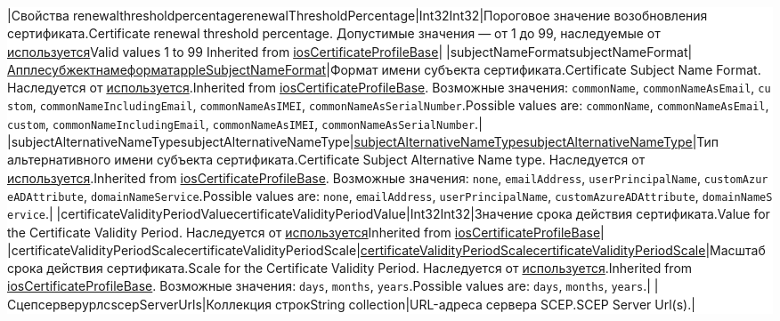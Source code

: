 |<span data-ttu-id="4fdfd-178">Свойства renewalthresholdpercentage</span><span class="sxs-lookup"><span data-stu-id="4fdfd-178">renewalThresholdPercentage</span></span>|<span data-ttu-id="4fdfd-179">Int32</span><span class="sxs-lookup"><span data-stu-id="4fdfd-179">Int32</span></span>|<span data-ttu-id="4fdfd-180">Пороговое значение возобновления сертификата.</span><span class="sxs-lookup"><span data-stu-id="4fdfd-180">Certificate renewal threshold percentage.</span></span> <span data-ttu-id="4fdfd-181">Допустимые значения — от 1 до 99, наследуемые от [используется](../resources/intune-deviceconfig-ioscertificateprofilebase.md)</span><span class="sxs-lookup"><span data-stu-id="4fdfd-181">Valid values 1 to 99 Inherited from [iosCertificateProfileBase](../resources/intune-deviceconfig-ioscertificateprofilebase.md)</span></span>|
|<span data-ttu-id="4fdfd-182">subjectNameFormat</span><span class="sxs-lookup"><span data-stu-id="4fdfd-182">subjectNameFormat</span></span>|[<span data-ttu-id="4fdfd-183">Апплесубжектнамеформат</span><span class="sxs-lookup"><span data-stu-id="4fdfd-183">appleSubjectNameFormat</span></span>](../resources/intune-deviceconfig-applesubjectnameformat.md)|<span data-ttu-id="4fdfd-184">Формат имени субъекта сертификата.</span><span class="sxs-lookup"><span data-stu-id="4fdfd-184">Certificate Subject Name Format.</span></span> <span data-ttu-id="4fdfd-185">Наследуется от [используется](../resources/intune-deviceconfig-ioscertificateprofilebase.md).</span><span class="sxs-lookup"><span data-stu-id="4fdfd-185">Inherited from [iosCertificateProfileBase](../resources/intune-deviceconfig-ioscertificateprofilebase.md).</span></span> <span data-ttu-id="4fdfd-186">Возможные значения: `commonName`, `commonNameAsEmail`, `custom`, `commonNameIncludingEmail`, `commonNameAsIMEI`, `commonNameAsSerialNumber`.</span><span class="sxs-lookup"><span data-stu-id="4fdfd-186">Possible values are: `commonName`, `commonNameAsEmail`, `custom`, `commonNameIncludingEmail`, `commonNameAsIMEI`, `commonNameAsSerialNumber`.</span></span>|
|<span data-ttu-id="4fdfd-187">subjectAlternativeNameType</span><span class="sxs-lookup"><span data-stu-id="4fdfd-187">subjectAlternativeNameType</span></span>|[<span data-ttu-id="4fdfd-188">subjectAlternativeNameType</span><span class="sxs-lookup"><span data-stu-id="4fdfd-188">subjectAlternativeNameType</span></span>](../resources/intune-deviceconfig-subjectalternativenametype.md)|<span data-ttu-id="4fdfd-189">Тип альтернативного имени субъекта сертификата.</span><span class="sxs-lookup"><span data-stu-id="4fdfd-189">Certificate Subject Alternative Name type.</span></span> <span data-ttu-id="4fdfd-190">Наследуется от [используется](../resources/intune-deviceconfig-ioscertificateprofilebase.md).</span><span class="sxs-lookup"><span data-stu-id="4fdfd-190">Inherited from [iosCertificateProfileBase](../resources/intune-deviceconfig-ioscertificateprofilebase.md).</span></span> <span data-ttu-id="4fdfd-191">Возможные значения: `none`, `emailAddress`, `userPrincipalName`, `customAzureADAttribute`, `domainNameService`.</span><span class="sxs-lookup"><span data-stu-id="4fdfd-191">Possible values are: `none`, `emailAddress`, `userPrincipalName`, `customAzureADAttribute`, `domainNameService`.</span></span>|
|<span data-ttu-id="4fdfd-192">certificateValidityPeriodValue</span><span class="sxs-lookup"><span data-stu-id="4fdfd-192">certificateValidityPeriodValue</span></span>|<span data-ttu-id="4fdfd-193">Int32</span><span class="sxs-lookup"><span data-stu-id="4fdfd-193">Int32</span></span>|<span data-ttu-id="4fdfd-194">Значение срока действия сертификата.</span><span class="sxs-lookup"><span data-stu-id="4fdfd-194">Value for the Certificate Validity Period.</span></span> <span data-ttu-id="4fdfd-195">Наследуется от [используется](../resources/intune-deviceconfig-ioscertificateprofilebase.md)</span><span class="sxs-lookup"><span data-stu-id="4fdfd-195">Inherited from [iosCertificateProfileBase](../resources/intune-deviceconfig-ioscertificateprofilebase.md)</span></span>|
|<span data-ttu-id="4fdfd-196">certificateValidityPeriodScale</span><span class="sxs-lookup"><span data-stu-id="4fdfd-196">certificateValidityPeriodScale</span></span>|[<span data-ttu-id="4fdfd-197">certificateValidityPeriodScale</span><span class="sxs-lookup"><span data-stu-id="4fdfd-197">certificateValidityPeriodScale</span></span>](../resources/intune-deviceconfig-certificatevalidityperiodscale.md)|<span data-ttu-id="4fdfd-198">Масштаб срока действия сертификата.</span><span class="sxs-lookup"><span data-stu-id="4fdfd-198">Scale for the Certificate Validity Period.</span></span> <span data-ttu-id="4fdfd-199">Наследуется от [используется](../resources/intune-deviceconfig-ioscertificateprofilebase.md).</span><span class="sxs-lookup"><span data-stu-id="4fdfd-199">Inherited from [iosCertificateProfileBase](../resources/intune-deviceconfig-ioscertificateprofilebase.md).</span></span> <span data-ttu-id="4fdfd-200">Возможные значения: `days`, `months`, `years`.</span><span class="sxs-lookup"><span data-stu-id="4fdfd-200">Possible values are: `days`, `months`, `years`.</span></span>|
|<span data-ttu-id="4fdfd-201">Сцепсерверурлс</span><span class="sxs-lookup"><span data-stu-id="4fdfd-201">scepServerUrls</span></span>|<span data-ttu-id="4fdfd-202">Коллекция строк</span><span class="sxs-lookup"><span data-stu-id="4fdfd-202">String collection</span></span>|<span data-ttu-id="4fdfd-203">URL-адреса сервера SCEP.</span><span class="sxs-lookup"><span data-stu-id="4fdfd-203">SCEP Server Url(s).</span></span>|